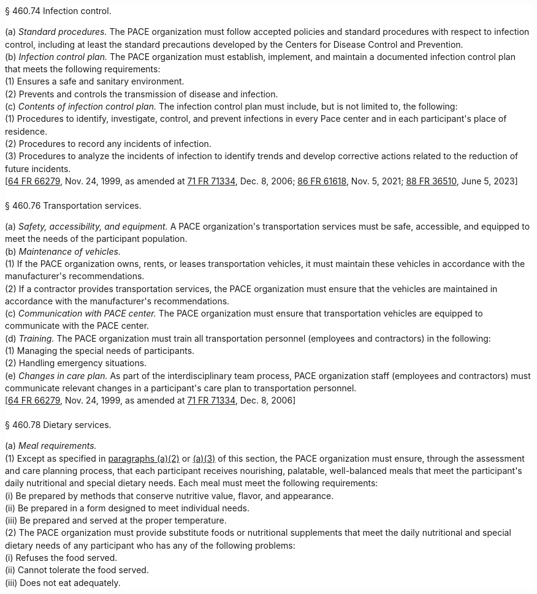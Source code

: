#### 

§ 460.74 Infection control.

(a) *Standard procedures.* The PACE organization must follow accepted policies and standard procedures with respect to infection control, including at least the standard precautions developed by the Centers for Disease Control and Prevention.  
(b) *Infection control plan.* The PACE organization must establish, implement, and maintain a documented infection control plan that meets the following requirements:  
(1) Ensures a safe and sanitary environment.  
(2) Prevents and controls the transmission of disease and infection.  
(c) *Contents of infection control plan.* The infection control plan must include, but is not limited to, the following:  
(1) Procedures to identify, investigate, control, and prevent infections in every Pace center and in each participant's place of residence.  
(2) Procedures to record any incidents of infection.  
(3) Procedures to analyze the incidents of infection to identify trends and develop corrective actions related to the reduction of future incidents.  
\[[64 FR 66279](https://www.federalregister.gov/citation/64-FR-66279), Nov. 24, 1999, as amended at [71 FR 71334](https://www.federalregister.gov/citation/71-FR-71334), Dec. 8, 2006; [86 FR 61618](https://www.federalregister.gov/citation/86-FR-61618), Nov. 5, 2021; [88 FR 36510](https://www.federalregister.gov/citation/88-FR-36510), June 5, 2023\]

#### 

§ 460.76 Transportation services.

(a) *Safety, accessibility, and equipment.* A PACE organization's transportation services must be safe, accessible, and equipped to meet the needs of the participant population.  
(b) *Maintenance of vehicles.*  
(1) If the PACE organization owns, rents, or leases transportation vehicles, it must maintain these vehicles in accordance with the manufacturer's recommendations.  
(2) If a contractor provides transportation services, the PACE organization must ensure that the vehicles are maintained in accordance with the manufacturer's recommendations.  
(c) *Communication with PACE center.* The PACE organization must ensure that transportation vehicles are equipped to communicate with the PACE center.  
(d) *Training.* The PACE organization must train all transportation personnel (employees and contractors) in the following:  
(1) Managing the special needs of participants.  
(2) Handling emergency situations.  
(e) *Changes in care plan.* As part of the interdisciplinary team process, PACE organization staff (employees and contractors) must communicate relevant changes in a participant's care plan to transportation personnel.  
\[[64 FR 66279](https://www.federalregister.gov/citation/64-FR-66279), Nov. 24, 1999, as amended at [71 FR 71334](https://www.federalregister.gov/citation/71-FR-71334), Dec. 8, 2006\]

#### 

§ 460.78 Dietary services.

(a) *Meal requirements.*  
(1) Except as specified in [paragraphs (a)(2)](https://www.ecfr.gov/current/title-42/section-460.78#p-460.78\(a\)\(2\)) or [(a)(3)](https://www.ecfr.gov/current/title-42/section-460.78#p-460.78\(a\)\(3\)) of this section, the PACE organization must ensure, through the assessment and care planning process, that each participant receives nourishing, palatable, well-balanced meals that meet the participant's daily nutritional and special dietary needs. Each meal must meet the following requirements:  
(i) Be prepared by methods that conserve nutritive value, flavor, and appearance.  
(ii) Be prepared in a form designed to meet individual needs.  
(iii) Be prepared and served at the proper temperature.  
(2) The PACE organization must provide substitute foods or nutritional supplements that meet the daily nutritional and special dietary needs of any participant who has any of the following problems:  
(i) Refuses the food served.  
(ii) Cannot tolerate the food served.  
(iii) Does not eat adequately.  